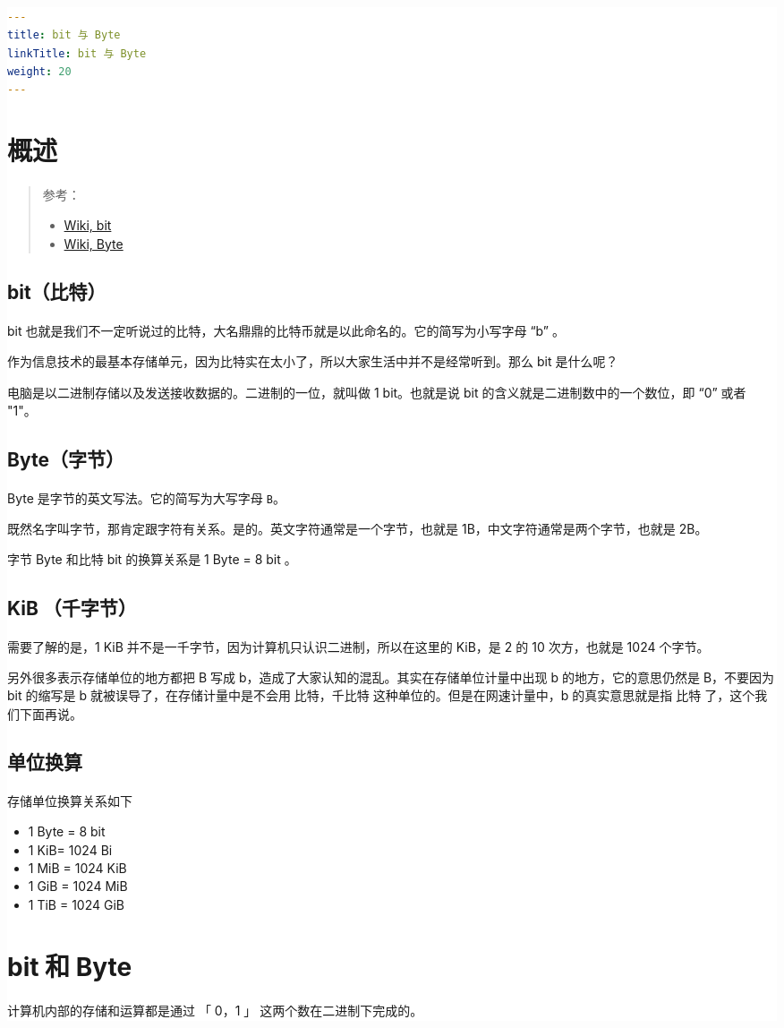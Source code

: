 ```yaml
---
title: bit 与 Byte
linkTitle: bit 与 Byte
weight: 20
---
```


# 概述

> 参考：
>
> - [Wiki, bit](https://en.wikipedia.org/wiki/Bit)
> - [Wiki, Byte](https://en.wikipedia.org/wiki/Byte)

## bit（比特）

bit 也就是我们不一定听说过的比特，大名鼎鼎的比特币就是以此命名的。它的简写为小写字母 “b” 。

作为信息技术的最基本存储单元，因为比特实在太小了，所以大家生活中并不是经常听到。那么 bit 是什么呢？

电脑是以二进制存储以及发送接收数据的。二进制的一位，就叫做 1 bit。也就是说 bit 的含义就是二进制数中的一个数位，即 “0” 或者 "1"。

## Byte（字节）

Byte 是字节的英文写法。它的简写为大写字母 `B`。

既然名字叫字节，那肯定跟字符有关系。是的。英文字符通常是一个字节，也就是 1B，中文字符通常是两个字节，也就是 2B。

字节 Byte 和比特 bit 的换算关系是 1 Byte = 8 bit 。

## KiB （千字节）

需要了解的是，1 KiB 并不是一千字节，因为计算机只认识二进制，所以在这里的 KiB，是 2 的 10 次方，也就是 1024 个字节。

另外很多表示存储单位的地方都把 B 写成 b，造成了大家认知的混乱。其实在存储单位计量中出现 b 的地方，它的意思仍然是 B，不要因为 bit 的缩写是 b 就被误导了，在存储计量中是不会用 比特，千比特 这种单位的。但是在网速计量中，b 的真实意思就是指 比特 了，这个我们下面再说。

## 单位换算

存储单位换算关系如下

- 1 Byte = 8 bit
- 1 KiB= 1024 Bi
- 1 MiB = 1024 KiB
- 1 GiB = 1024 MiB
- 1 TiB = 1024 GiB

# bit 和 Byte

计算机内部的存储和运算都是通过 「 0，1 」 这两个数在二进制下完成的。
